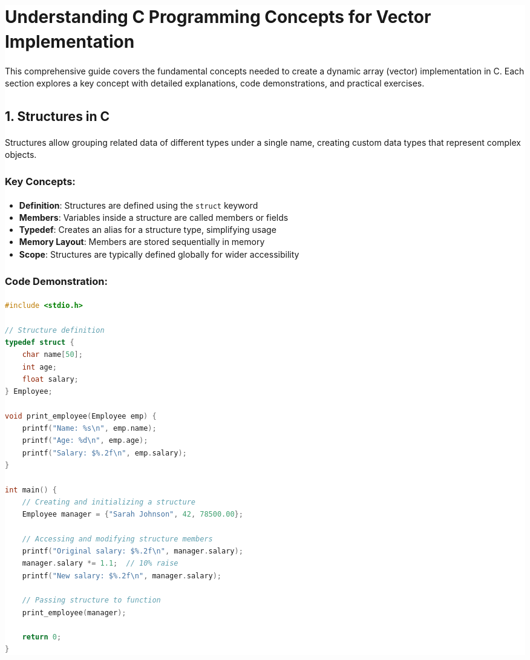 # Understanding C Programming Concepts for Vector Implementation

This comprehensive guide covers the fundamental concepts needed to create a
dynamic array (vector) implementation in C. Each section explores a key concept
with detailed explanations, code demonstrations, and practical exercises.

## 1. Structures in C

Structures allow grouping related data of different types under a single name,
creating custom data types that represent complex objects.

### Key Concepts:

- **Definition**: Structures are defined using the `struct` keyword
- **Members**: Variables inside a structure are called members or fields
- **Typedef**: Creates an alias for a structure type, simplifying usage
- **Memory Layout**: Members are stored sequentially in memory
- **Scope**: Structures are typically defined globally for wider accessibility

### Code Demonstration:

```c
#include <stdio.h>

// Structure definition 
typedef struct { 
    char name[50]; 
    int age; 
    float salary;
} Employee;

void print_employee(Employee emp) { 
    printf("Name: %s\n", emp.name);
    printf("Age: %d\n", emp.age); 
    printf("Salary: $%.2f\n", emp.salary); 
}

int main() { 
    // Creating and initializing a structure 
    Employee manager = {"Sarah Johnson", 42, 78500.00};
    
    // Accessing and modifying structure members 
    printf("Original salary: $%.2f\n", manager.salary); 
    manager.salary *= 1.1;  // 10% raise 
    printf("New salary: $%.2f\n", manager.salary);
    
    // Passing structure to function 
    print_employee(manager);
    
    return 0; 
}
```
